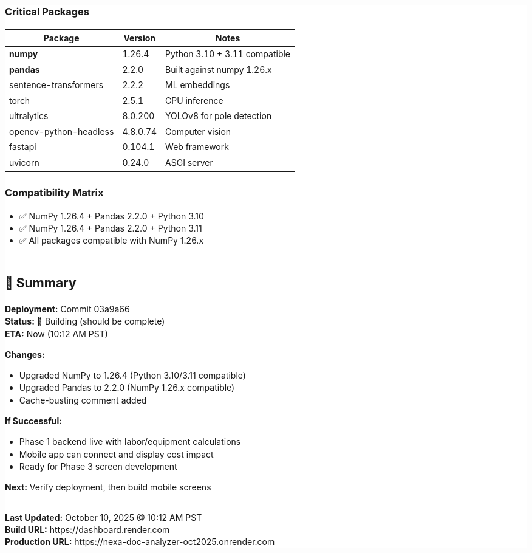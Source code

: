 ### **Critical Packages**
| Package | Version | Notes |
|---------|---------|-------|
| **numpy** | 1.26.4 | Python 3.10 + 3.11 compatible |
| **pandas** | 2.2.0 | Built against numpy 1.26.x |
| sentence-transformers | 2.2.2 | ML embeddings |
| torch | 2.5.1 | CPU inference |
| ultralytics | 8.0.200 | YOLOv8 for pole detection |
| opencv-python-headless | 4.8.0.74 | Computer vision |
| fastapi | 0.104.1 | Web framework |
| uvicorn | 0.24.0 | ASGI server |

### **Compatibility Matrix**
- ✅ NumPy 1.26.4 + Pandas 2.2.0 + Python 3.10
- ✅ NumPy 1.26.4 + Pandas 2.2.0 + Python 3.11
- ✅ All packages compatible with NumPy 1.26.x

---

## 🎊 **Summary**

**Deployment:** Commit 03a9a66  
**Status:** 🔄 Building (should be complete)  
**ETA:** Now (10:12 AM PST)  

**Changes:**
- Upgraded NumPy to 1.26.4 (Python 3.10/3.11 compatible)
- Upgraded Pandas to 2.2.0 (NumPy 1.26.x compatible)
- Cache-busting comment added

**If Successful:**
- Phase 1 backend live with labor/equipment calculations
- Mobile app can connect and display cost impact
- Ready for Phase 3 screen development

**Next:** Verify deployment, then build mobile screens

---

**Last Updated:** October 10, 2025 @ 10:12 AM PST  
**Build URL:** https://dashboard.render.com  
**Production URL:** https://nexa-doc-analyzer-oct2025.onrender.com
